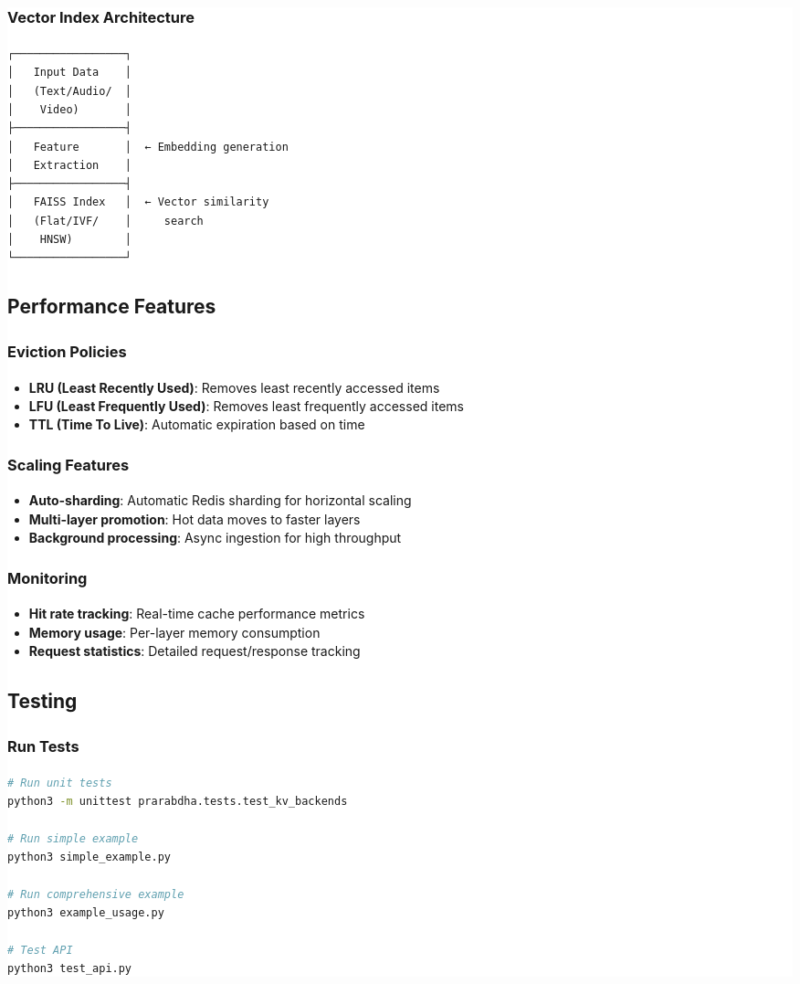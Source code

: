 ### Vector Index Architecture

```
┌─────────────────┐
│   Input Data    │
│   (Text/Audio/  │
│    Video)       │
├─────────────────┤
│   Feature       │  ← Embedding generation
│   Extraction    │
├─────────────────┤
│   FAISS Index   │  ← Vector similarity
│   (Flat/IVF/    │     search
│    HNSW)        │
└─────────────────┘
```

## Performance Features

### Eviction Policies
- **LRU (Least Recently Used)**: Removes least recently accessed items
- **LFU (Least Frequently Used)**: Removes least frequently accessed items
- **TTL (Time To Live)**: Automatic expiration based on time

### Scaling Features
- **Auto-sharding**: Automatic Redis sharding for horizontal scaling
- **Multi-layer promotion**: Hot data moves to faster layers
- **Background processing**: Async ingestion for high throughput

### Monitoring
- **Hit rate tracking**: Real-time cache performance metrics
- **Memory usage**: Per-layer memory consumption
- **Request statistics**: Detailed request/response tracking

## Testing

### Run Tests

```bash
# Run unit tests
python3 -m unittest prarabdha.tests.test_kv_backends

# Run simple example
python3 simple_example.py

# Run comprehensive example
python3 example_usage.py

# Test API
python3 test_api.py
```

